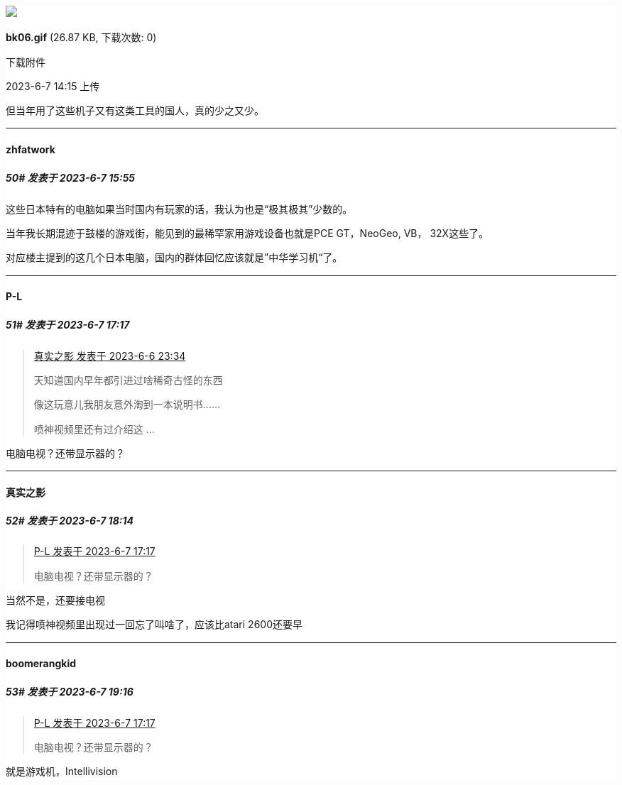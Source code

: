 <img src="https://img.saraba1st.com/forum/202306/07/141536x2hdm2m44zmxyzye.gif" referrerpolicy="no-referrer">

<strong>bk06.gif</strong> (26.87 KB, 下载次数: 0)

下载附件

2023-6-7 14:15 上传

但当年用了这些机子又有这类工具的国人，真的少之又少。

*****

####  zhfatwork  
##### 50#       发表于 2023-6-7 15:55

这些日本特有的电脑如果当时国内有玩家的话，我认为也是“极其极其”少数的。

当年我长期混迹于鼓楼的游戏街，能见到的最稀罕家用游戏设备也就是PCE GT，NeoGeo, VB， 32X这些了。

对应楼主提到的这几个日本电脑，国内的群体回忆应该就是”中华学习机“了。

*****

####  P-L  
##### 51#       发表于 2023-6-7 17:17

<blockquote><a href="httphttps://bbs.saraba1st.com/2b/forum.php?mod=redirect&amp;goto=findpost&amp;pid=61162014&amp;ptid=2138544" target="_blank">真实之影 发表于 2023-6-6 23:34</a>

天知道国内早年都引进过啥稀奇古怪的东西

像这玩意儿我朋友意外淘到一本说明书……

喷神视频里还有过介绍这 ...</blockquote>
电脑电视？还带显示器的？

*****

####  真实之影  
##### 52#       发表于 2023-6-7 18:14

<blockquote><a href="httphttps://bbs.saraba1st.com/2b/forum.php?mod=redirect&amp;goto=findpost&amp;pid=61173004&amp;ptid=2138544" target="_blank">P-L 发表于 2023-6-7 17:17</a>

电脑电视？还带显示器的？</blockquote>
当然不是，还要接电视

我记得喷神视频里出现过一回忘了叫啥了，应该比atari 2600还要早

*****

####  boomerangkid  
##### 53#       发表于 2023-6-7 19:16

<blockquote><a href="httphttps://bbs.saraba1st.com/2b/forum.php?mod=redirect&amp;goto=findpost&amp;pid=61173004&amp;ptid=2138544" target="_blank">P-L 发表于 2023-6-7 17:17</a>

电脑电视？还带显示器的？</blockquote>
就是游戏机，Intellivision 
